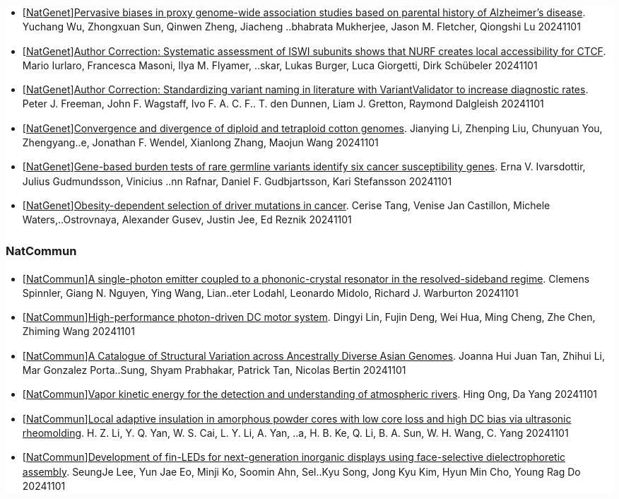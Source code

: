   - \[[NatGenet](http://feeds.nature.com/ng/rss/current)\][Pervasive biases in proxy genome-wide association studies based on parental history of Alzheimer’s disease](https://www.nature.com/articles/s41588-024-01963-9). Yuchang Wu, Zhongxuan Sun, Qinwen Zheng, Jiacheng ..bhabrata Mukherjee, Jason M. Fletcher, Qiongshi Lu 	20241101

  - \[[NatGenet](http://feeds.nature.com/ng/rss/current)\][Author Correction: Systematic assessment of ISWI subunits shows that NURF creates local accessibility for CTCF](https://www.nature.com/articles/s41588-024-01985-3). Mario Iurlaro, Francesca Masoni, Ilya M. Flyamer, ..skar, Lukas Burger, Luca Giorgetti, Dirk Schübeler 	20241101

  - \[[NatGenet](http://feeds.nature.com/ng/rss/current)\][Author Correction: Standardizing variant naming in literature with VariantValidator to increase diagnostic rates](https://www.nature.com/articles/s41588-024-02001-4). Peter J. Freeman, John F. Wagstaff, Ivo F. A. C. F.. T. den Dunnen, Liam J. Gretton, Raymond Dalgleish 	20241101

  - \[[NatGenet](http://feeds.nature.com/ng/rss/current)\][Convergence and divergence of diploid and tetraploid cotton genomes](https://www.nature.com/articles/s41588-024-01964-8). Jianying Li, Zhenping Liu, Chunyuan You, Zhengyang..e, Jonathan F. Wendel, Xianlong Zhang, Maojun Wang 	20241101

  - \[[NatGenet](http://feeds.nature.com/ng/rss/current)\][Gene-based burden tests of rare germline variants identify six cancer susceptibility genes](https://www.nature.com/articles/s41588-024-01966-6). Erna V. Ivarsdottir, Julius Gudmundsson, Vinicius ..nn Rafnar, Daniel F. Gudbjartsson, Kari Stefansson 	20241101

  - \[[NatGenet](http://feeds.nature.com/ng/rss/current)\][Obesity-dependent selection of driver mutations in cancer](https://www.nature.com/articles/s41588-024-01969-3). Cerise Tang, Venise Jan Castillon, Michele Waters,..Ostrovnaya, Alexander Gusev, Justin Jee, Ed Reznik 	20241101


### NatCommun

  - \[[NatCommun](http://feeds.nature.com/ncomms/rss/current)\][A single-photon emitter coupled to a phononic-crystal resonator in the resolved-sideband regime](https://www.nature.com/articles/s41467-024-53882-2). Clemens Spinnler, Giang N. Nguyen, Ying Wang, Lian..eter Lodahl, Leonardo Midolo, Richard J. Warburton 	20241101

  - \[[NatCommun](http://feeds.nature.com/ncomms/rss/current)\][High-performance photon-driven DC motor system](https://www.nature.com/articles/s41467-024-53924-9). Dingyi Lin, Fujin Deng, Wei Hua, Ming Cheng, Zhe Chen, Zhiming Wang 	20241101

  - \[[NatCommun](http://feeds.nature.com/ncomms/rss/current)\][A Catalogue of Structural Variation across Ancestrally Diverse Asian Genomes](https://www.nature.com/articles/s41467-024-53620-8). Joanna Hui Juan Tan, Zhihui Li, Mar Gonzalez Porta..Sung, Shyam Prabhakar, Patrick Tan, Nicolas Bertin 	20241101

  - \[[NatCommun](http://feeds.nature.com/ncomms/rss/current)\][Vapor kinetic energy for the detection and understanding of atmospheric rivers](https://www.nature.com/articles/s41467-024-53369-0). Hing Ong, Da Yang 	20241101

  - \[[NatCommun](http://feeds.nature.com/ncomms/rss/current)\][Local adaptive insulation in amorphous powder cores with low core loss and high DC bias via ultrasonic rheomolding](https://www.nature.com/articles/s41467-024-53592-9). H. Z. Li, Y. Q. Yan, W. S. Cai, L. Y. Li, A. Yan, ..a, H. B. Ke, Q. Li, B. A. Sun, W. H. Wang, C. Yang 	20241101

  - \[[NatCommun](http://feeds.nature.com/ncomms/rss/current)\][Development of fin-LEDs for next-generation inorganic displays using face-selective dielectrophoretic assembly](https://www.nature.com/articles/s41467-024-53965-0). SeungJe Lee, Yun Jae Eo, Minji Ko, Soomin Ahn, Sel..Kyu Song, Jong Kyu Kim, Hyun Min Cho, Young Rag Do 	20241101
